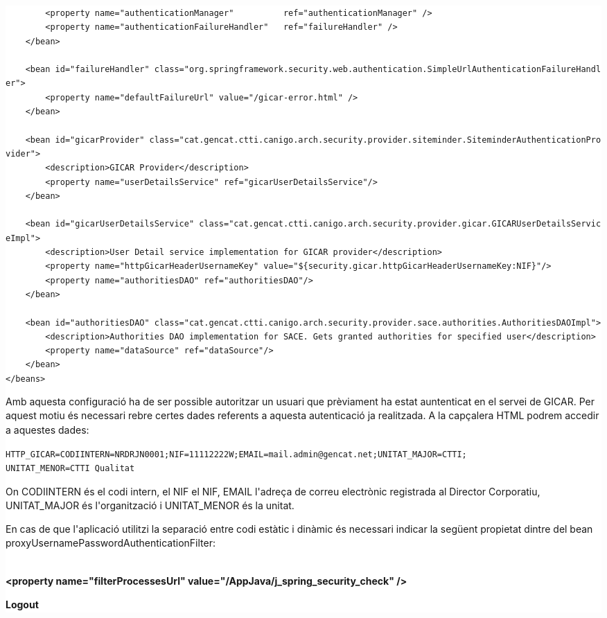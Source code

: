 ```
		<property name="authenticationManager" 			ref="authenticationManager" />
		<property name="authenticationFailureHandler" 	ref="failureHandler" />
	</bean>

	<bean id="failureHandler" class="org.springframework.security.web.authentication.SimpleUrlAuthenticationFailureHandler">
		<property name="defaultFailureUrl" value="/gicar-error.html" />
	</bean>

	<bean id="gicarProvider" class="cat.gencat.ctti.canigo.arch.security.provider.siteminder.SiteminderAuthenticationProvider">
		<description>GICAR Provider</description>
		<property name="userDetailsService" ref="gicarUserDetailsService"/>
	</bean>

	<bean id="gicarUserDetailsService" class="cat.gencat.ctti.canigo.arch.security.provider.gicar.GICARUserDetailsServiceImpl">
		<description>User Detail service implementation for GICAR provider</description>
		<property name="httpGicarHeaderUsernameKey" value="${security.gicar.httpGicarHeaderUsernameKey:NIF}"/>
		<property name="authoritiesDAO" ref="authoritiesDAO"/>
	</bean>

	<bean id="authoritiesDAO" class="cat.gencat.ctti.canigo.arch.security.provider.sace.authorities.AuthoritiesDAOImpl">
		<description>Authorities DAO implementation for SACE. Gets granted authorities for specified user</description>
		<property name="dataSource" ref="dataSource"/>
	</bean>
</beans>
```

Amb aquesta configuració ha de ser possible autoritzar un usuari que prèviament ha estat auntenticat en el servei de GICAR. Per aquest motiu és necessari rebre certes dades referents a aquesta autenticació ja realitzada. A la capçalera HTML podrem accedir a aquestes dades:

```
HTTP_GICAR=CODIINTERN=NRDRJN0001;NIF=11112222W;EMAIL=mail.admin@gencat.net;UNITAT_MAJOR=CTTI;
UNITAT_MENOR=CTTI Qualitat
```

On CODIINTERN és el codi intern, el NIF el NIF, EMAIL l'adreça de correu electrònic registrada al Director Corporatiu, UNITAT_MAJOR és l'organització i UNITAT_MENOR és la unitat.

<div class="message warning">
En cas de que l'aplicació utilitzi la separació entre codi estàtic i dinàmic és necessari indicar la següent propietat dintre del bean proxyUsernamePasswordAuthenticationFilter:
<br><br>

<b>&lt;property name="filterProcessesUrl" value="/AppJava/j_spring_security_check" /&gt;</b>

</div>

**Logout**
